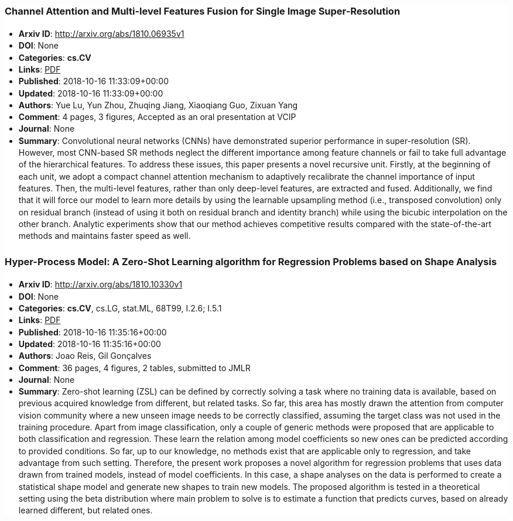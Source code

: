 

### Channel Attention and Multi-level Features Fusion for Single Image Super-Resolution
- **Arxiv ID**: http://arxiv.org/abs/1810.06935v1
- **DOI**: None
- **Categories**: **cs.CV**
- **Links**: [PDF](http://arxiv.org/pdf/1810.06935v1)
- **Published**: 2018-10-16 11:33:09+00:00
- **Updated**: 2018-10-16 11:33:09+00:00
- **Authors**: Yue Lu, Yun Zhou, Zhuqing Jiang, Xiaoqiang Guo, Zixuan Yang
- **Comment**: 4 pages, 3 figures, Accepted as an oral presentation at VCIP
- **Journal**: None
- **Summary**: Convolutional neural networks (CNNs) have demonstrated superior performance in super-resolution (SR). However, most CNN-based SR methods neglect the different importance among feature channels or fail to take full advantage of the hierarchical features. To address these issues, this paper presents a novel recursive unit. Firstly, at the beginning of each unit, we adopt a compact channel attention mechanism to adaptively recalibrate the channel importance of input features. Then, the multi-level features, rather than only deep-level features, are extracted and fused. Additionally, we find that it will force our model to learn more details by using the learnable upsampling method (i.e., transposed convolution) only on residual branch (instead of using it both on residual branch and identity branch) while using the bicubic interpolation on the other branch. Analytic experiments show that our method achieves competitive results compared with the state-of-the-art methods and maintains faster speed as well.



### Hyper-Process Model: A Zero-Shot Learning algorithm for Regression Problems based on Shape Analysis
- **Arxiv ID**: http://arxiv.org/abs/1810.10330v1
- **DOI**: None
- **Categories**: **cs.CV**, cs.LG, stat.ML, 68T99, I.2.6; I.5.1
- **Links**: [PDF](http://arxiv.org/pdf/1810.10330v1)
- **Published**: 2018-10-16 11:35:16+00:00
- **Updated**: 2018-10-16 11:35:16+00:00
- **Authors**: Joao Reis, Gil Gonçalves
- **Comment**: 36 pages, 4 figures, 2 tables, submitted to JMLR
- **Journal**: None
- **Summary**: Zero-shot learning (ZSL) can be defined by correctly solving a task where no training data is available, based on previous acquired knowledge from different, but related tasks. So far, this area has mostly drawn the attention from computer vision community where a new unseen image needs to be correctly classified, assuming the target class was not used in the training procedure. Apart from image classification, only a couple of generic methods were proposed that are applicable to both classification and regression. These learn the relation among model coefficients so new ones can be predicted according to provided conditions. So far, up to our knowledge, no methods exist that are applicable only to regression, and take advantage from such setting. Therefore, the present work proposes a novel algorithm for regression problems that uses data drawn from trained models, instead of model coefficients. In this case, a shape analyses on the data is performed to create a statistical shape model and generate new shapes to train new models. The proposed algorithm is tested in a theoretical setting using the beta distribution where main problem to solve is to estimate a function that predicts curves, based on already learned different, but related ones.
